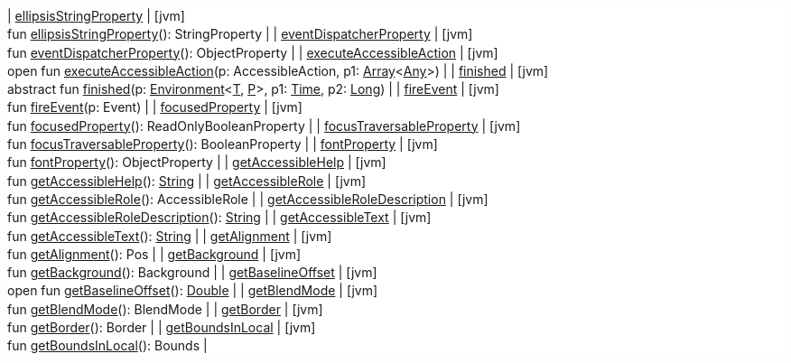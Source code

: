 | [ellipsisStringProperty](../../it.unibo.alchemist.boundary.gui.view.cells/-effect-group-cell/index.md#400508860%2FFunctions%2F-267951372) | [jvm]<br>fun [ellipsisStringProperty](../../it.unibo.alchemist.boundary.gui.view.cells/-effect-group-cell/index.md#400508860%2FFunctions%2F-267951372)(): StringProperty |
| [eventDispatcherProperty](../../it.unibo.alchemist.boundary.monitors/-leaflet-map-display/index.md#-1700174537%2FFunctions%2F-267951372) | [jvm]<br>fun [eventDispatcherProperty](../../it.unibo.alchemist.boundary.monitors/-leaflet-map-display/index.md#-1700174537%2FFunctions%2F-267951372)(): ObjectProperty<EventDispatcher> |
| [executeAccessibleAction](index.md#1902621798%2FFunctions%2F-267951372) | [jvm]<br>open fun [executeAccessibleAction](index.md#1902621798%2FFunctions%2F-267951372)(p: AccessibleAction, p1: [Array](https://kotlinlang.org/api/latest/jvm/stdlib/kotlin/-array/index.html)<[Any](https://kotlinlang.org/api/latest/jvm/stdlib/kotlin/-any/index.html)>) |
| [finished](../../it.unibo.alchemist.boundary.interfaces/-output-monitor/finished.md) | [jvm]<br>abstract fun [finished](../../it.unibo.alchemist.boundary.interfaces/-output-monitor/finished.md)(p: [Environment](../../it.unibo.alchemist.model.interfaces/-environment/index.md)<[T](index.md), [P](index.md)>, p1: [Time](../../it.unibo.alchemist.model.interfaces/-time/index.md), p2: [Long](https://kotlinlang.org/api/latest/jvm/stdlib/kotlin/-long/index.html)) |
| [fireEvent](../../it.unibo.alchemist.boundary.gui.view.cells/-effect-group-cell/index.md#-2020536419%2FFunctions%2F-267951372) | [jvm]<br>fun [fireEvent](../../it.unibo.alchemist.boundary.gui.view.cells/-effect-group-cell/index.md#-2020536419%2FFunctions%2F-267951372)(p: Event) |
| [focusedProperty](../../it.unibo.alchemist.boundary.monitors/-leaflet-map-display/index.md#-1405549215%2FFunctions%2F-267951372) | [jvm]<br>fun [focusedProperty](../../it.unibo.alchemist.boundary.monitors/-leaflet-map-display/index.md#-1405549215%2FFunctions%2F-267951372)(): ReadOnlyBooleanProperty |
| [focusTraversableProperty](../../it.unibo.alchemist.boundary.monitors/-leaflet-map-display/index.md#1851015235%2FFunctions%2F-267951372) | [jvm]<br>fun [focusTraversableProperty](../../it.unibo.alchemist.boundary.monitors/-leaflet-map-display/index.md#1851015235%2FFunctions%2F-267951372)(): BooleanProperty |
| [fontProperty](../../it.unibo.alchemist.boundary.gui.view.cells/-effect-group-cell/index.md#411275471%2FFunctions%2F-267951372) | [jvm]<br>fun [fontProperty](../../it.unibo.alchemist.boundary.gui.view.cells/-effect-group-cell/index.md#411275471%2FFunctions%2F-267951372)(): ObjectProperty<Font> |
| [getAccessibleHelp](../../it.unibo.alchemist.boundary.monitors/-leaflet-map-display/index.md#-755257888%2FFunctions%2F-267951372) | [jvm]<br>fun [getAccessibleHelp](../../it.unibo.alchemist.boundary.monitors/-leaflet-map-display/index.md#-755257888%2FFunctions%2F-267951372)(): [String](https://docs.oracle.com/javase/8/docs/api/java/lang/String.html) |
| [getAccessibleRole](../../it.unibo.alchemist.boundary.monitors/-leaflet-map-display/index.md#-1007791541%2FFunctions%2F-267951372) | [jvm]<br>fun [getAccessibleRole](../../it.unibo.alchemist.boundary.monitors/-leaflet-map-display/index.md#-1007791541%2FFunctions%2F-267951372)(): AccessibleRole |
| [getAccessibleRoleDescription](../../it.unibo.alchemist.boundary.monitors/-leaflet-map-display/index.md#887919635%2FFunctions%2F-267951372) | [jvm]<br>fun [getAccessibleRoleDescription](../../it.unibo.alchemist.boundary.monitors/-leaflet-map-display/index.md#887919635%2FFunctions%2F-267951372)(): [String](https://docs.oracle.com/javase/8/docs/api/java/lang/String.html) |
| [getAccessibleText](../../it.unibo.alchemist.boundary.monitors/-leaflet-map-display/index.md#2045540724%2FFunctions%2F-267951372) | [jvm]<br>fun [getAccessibleText](../../it.unibo.alchemist.boundary.monitors/-leaflet-map-display/index.md#2045540724%2FFunctions%2F-267951372)(): [String](https://docs.oracle.com/javase/8/docs/api/java/lang/String.html) |
| [getAlignment](../../it.unibo.alchemist.boundary.gui.view.cells/-effect-group-cell/index.md#-579398394%2FFunctions%2F-267951372) | [jvm]<br>fun [getAlignment](../../it.unibo.alchemist.boundary.gui.view.cells/-effect-group-cell/index.md#-579398394%2FFunctions%2F-267951372)(): Pos |
| [getBackground](../../it.unibo.alchemist.boundary.monitors/-leaflet-map-display/index.md#1372730411%2FFunctions%2F-267951372) | [jvm]<br>fun [getBackground](../../it.unibo.alchemist.boundary.monitors/-leaflet-map-display/index.md#1372730411%2FFunctions%2F-267951372)(): Background |
| [getBaselineOffset](../../it.unibo.alchemist.boundary.gui.view.cells/-effect-group-cell/index.md#-603511761%2FFunctions%2F-267951372) | [jvm]<br>open fun [getBaselineOffset](../../it.unibo.alchemist.boundary.gui.view.cells/-effect-group-cell/index.md#-603511761%2FFunctions%2F-267951372)(): [Double](https://kotlinlang.org/api/latest/jvm/stdlib/kotlin/-double/index.html) |
| [getBlendMode](../../it.unibo.alchemist.boundary.monitors/-leaflet-map-display/index.md#-1916510705%2FFunctions%2F-267951372) | [jvm]<br>fun [getBlendMode](../../it.unibo.alchemist.boundary.monitors/-leaflet-map-display/index.md#-1916510705%2FFunctions%2F-267951372)(): BlendMode |
| [getBorder](../../it.unibo.alchemist.boundary.monitors/-leaflet-map-display/index.md#-1406558995%2FFunctions%2F-267951372) | [jvm]<br>fun [getBorder](../../it.unibo.alchemist.boundary.monitors/-leaflet-map-display/index.md#-1406558995%2FFunctions%2F-267951372)(): Border |
| [getBoundsInLocal](../../it.unibo.alchemist.boundary.monitors/-leaflet-map-display/index.md#960346738%2FFunctions%2F-267951372) | [jvm]<br>fun [getBoundsInLocal](../../it.unibo.alchemist.boundary.monitors/-leaflet-map-display/index.md#960346738%2FFunctions%2F-267951372)(): Bounds |